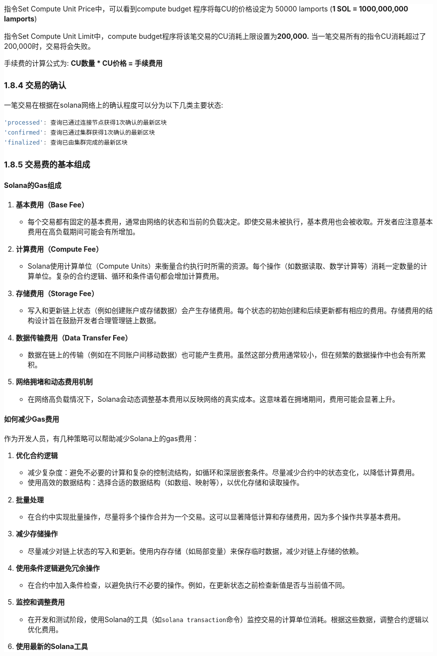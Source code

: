 指令Set Compute Unit Price中，可以看到compute budget 程序将每CU的价格设定为 50000 lamports (**1 SOL = 1000,000,000 lamports**)

指令Set Compute Unit Limit中，compute budget程序将该笔交易的CU消耗上限设置为**200,000.** 当一笔交易所有的指令CU消耗超过了200,000时，交易将会失败。

手续费的计算公式为: **CU数量 \* CU价格 = 手续费用**

### 1.8.4 交易的确认

一笔交易在根据在solana网络上的确认程度可以分为以下几类主要状态:



```javascript
'processed': 查询已通过连接节点获得1次确认的最新区块
'confirmed': 查询已通过集群获得1次确认的最新区块
'finalized': 查询已由集群完成的最新区块
```


### 1.8.5 交易费的基本组成
#### Solana的Gas组成

1. **基本费用（Base Fee）**
   
    - 每个交易都有固定的基本费用，通常由网络的状态和当前的负载决定。即使交易未被执行，基本费用也会被收取。开发者应注意基本费用在高负载期间可能会有所增加。
2. **计算费用（Compute Fee）**
   
    - Solana使用计算单位（Compute Units）来衡量合约执行时所需的资源。每个操作（如数据读取、数学计算等）消耗一定数量的计算单位。复杂的合约逻辑、循环和条件语句都会增加计算费用。
3. **存储费用（Storage Fee）**
   
    - 写入和更新链上状态（例如创建账户或存储数据）会产生存储费用。每个状态的初始创建和后续更新都有相应的费用。存储费用的结构设计旨在鼓励开发者合理管理链上数据。
4. **数据传输费用（Data Transfer Fee）**
   
    - 数据在链上的传输（例如在不同账户间移动数据）也可能产生费用。虽然这部分费用通常较小，但在频繁的数据操作中也会有所累积。
5. **网络拥堵和动态费用机制**
   
    - 在网络高负载情况下，Solana会动态调整基本费用以反映网络的真实成本。这意味着在拥堵期间，费用可能会显著上升。

#### 如何减少Gas费用

作为开发人员，有几种策略可以帮助减少Solana上的gas费用：

1. **优化合约逻辑**
   
    - 减少复杂度：避免不必要的计算和复杂的控制流结构，如循环和深层嵌套条件。尽量减少合约中的状态变化，以降低计算费用。
    - 使用高效的数据结构：选择合适的数据结构（如数组、映射等），以优化存储和读取操作。
2. **批量处理**
   
    - 在合约中实现批量操作，尽量将多个操作合并为一个交易。这可以显著降低计算和存储费用，因为多个操作共享基本费用。
3. **减少存储操作**
   
    - 尽量减少对链上状态的写入和更新。使用内存存储（如局部变量）来保存临时数据，减少对链上存储的依赖。
4. **使用条件逻辑避免冗余操作**
   
    - 在合约中加入条件检查，以避免执行不必要的操作。例如，在更新状态之前检查新值是否与当前值不同。
5. **监控和调整费用**
   
    - 在开发和测试阶段，使用Solana的工具（如`solana transaction`命令）监控交易的计算单位消耗。根据这些数据，调整合约逻辑以优化费用。
6. **使用最新的Solana工具**
   